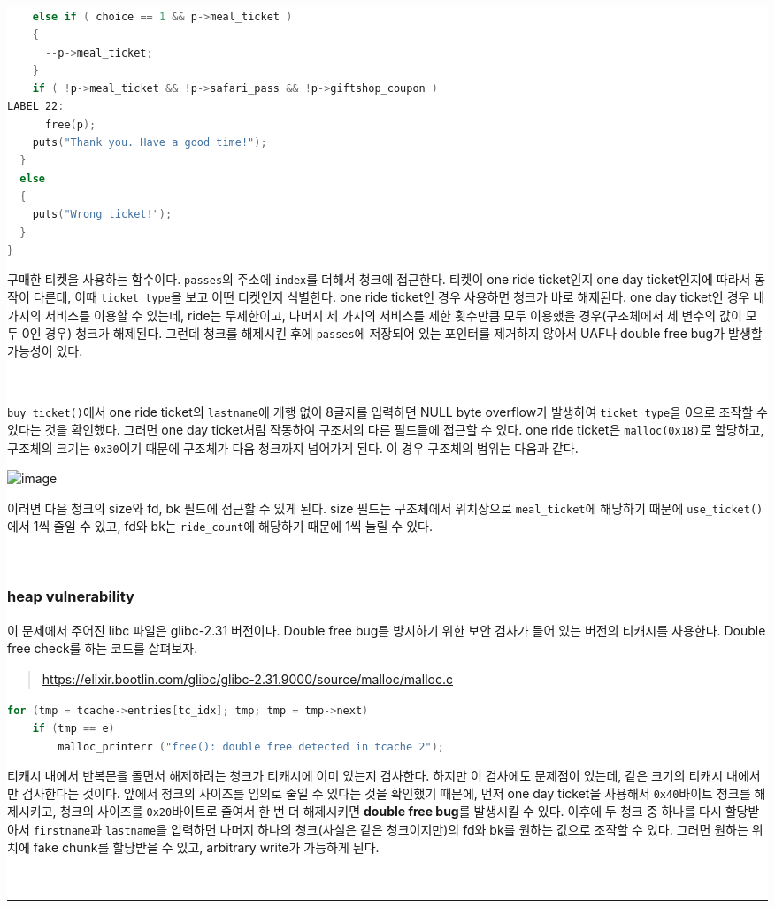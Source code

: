 ```c
    else if ( choice == 1 && p->meal_ticket )
    {
      --p->meal_ticket;
    }
    if ( !p->meal_ticket && !p->safari_pass && !p->giftshop_coupon )
LABEL_22:
      free(p);
    puts("Thank you. Have a good time!");
  }
  else
  {
    puts("Wrong ticket!");
  }
}
```

구매한 티켓을 사용하는 함수이다. `passes`의 주소에 `index`를 더해서 청크에 접근한다. 티켓이 one ride ticket인지 one day ticket인지에 따라서 동작이 다른데, 이때 `ticket_type`을 보고 어떤 티켓인지 식별한다. one ride ticket인 경우 사용하면 청크가 바로 해제된다. one day ticket인 경우 네 가지의 서비스를 이용할 수 있는데, ride는 무제한이고, 나머지 세 가지의 서비스를 제한 횟수만큼 모두 이용했을 경우(구조체에서 세 변수의 값이 모두 0인 경우) 청크가 해제된다. 그런데 청크를 해제시킨 후에 `passes`에 저장되어 있는 포인터를 제거하지 않아서 UAF나 double free bug가 발생할 가능성이 있다.

<br>

`buy_ticket()`에서 one ride ticket의 `lastname`에 개행 없이 8글자를 입력하면 NULL byte overflow가 발생하여 `ticket_type`을 0으로 조작할 수 있다는 것을 확인했다. 그러면 one day ticket처럼 작동하여 구조체의 다른 필드들에 접근할 수 있다. one ride ticket은 `malloc(0x18)`로 할당하고, 구조체의 크기는 `0x30`이기 때문에 구조체가 다음 청크까지 넘어가게 된다. 이 경우 구조체의 범위는 다음과 같다.

![image](https://user-images.githubusercontent.com/59759771/90592484-a4cdc100-e220-11ea-9109-12783efa05e4.png)

이러면 다음 청크의 size와 fd, bk 필드에 접근할 수 있게 된다. size 필드는 구조체에서 위치상으로 `meal_ticket`에 해당하기 때문에 `use_ticket()`에서 1씩 줄일 수 있고, fd와 bk는 `ride_count`에 해당하기 때문에 1씩 늘릴 수 있다.

<br>

### heap vulnerability

이 문제에서 주어진 libc 파일은 glibc-2.31 버전이다. Double free bug를 방지하기 위한 보안 검사가 들어 있는 버전의 티캐시를 사용한다. Double free check를 하는 코드를 살펴보자.

> https://elixir.bootlin.com/glibc/glibc-2.31.9000/source/malloc/malloc.c

```c
for (tmp = tcache->entries[tc_idx]; tmp; tmp = tmp->next)
    if (tmp == e)
        malloc_printerr ("free(): double free detected in tcache 2");
```

티캐시 내에서 반복문을 돌면서 해제하려는 청크가 티캐시에 이미 있는지 검사한다. 하지만 이 검사에도 문제점이 있는데, 같은 크기의 티캐시 내에서만 검사한다는 것이다. 앞에서 청크의 사이즈를 임의로 줄일 수 있다는 것을 확인했기 때문에, 먼저 one day ticket을 사용해서 `0x40`바이트 청크를 해제시키고, 청크의 사이즈를 `0x20`바이트로 줄여서 한 번 더 해제시키면 **double free bug**를 발생시킬 수 있다. 이후에 두 청크 중 하나를 다시 할당받아서 `firstname`과 `lastname`을 입력하면 나머지 하나의 청크(사실은 같은 청크이지만)의 fd와 bk를 원하는 값으로 조작할 수 있다. 그러면 원하는 위치에 fake chunk를 할당받을 수 있고, arbitrary write가 가능하게 된다.

<br>

---